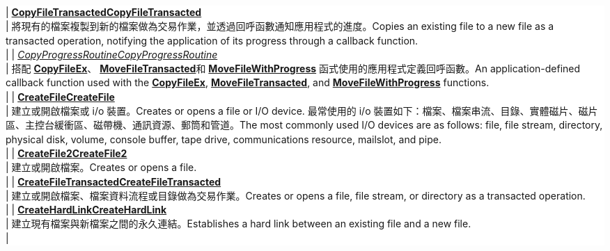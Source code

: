 | [<span data-ttu-id="4a843-131">**CopyFileTransacted**</span><span class="sxs-lookup"><span data-stu-id="4a843-131">**CopyFileTransacted**</span></span>](/windows/desktop/api/WinBase/nf-winbase-copyfiletransacteda)<br/>                                      | <span data-ttu-id="4a843-132">將現有的檔案複製到新的檔案做為交易作業，並透過回呼函數通知應用程式的進度。</span><span class="sxs-lookup"><span data-stu-id="4a843-132">Copies an existing file to a new file as a transacted operation, notifying the application of its progress through a callback function.</span></span><br/>                                                                                                                                                                                                                                                                                                        |
| [<span data-ttu-id="4a843-133">*CopyProgressRoutine*</span><span class="sxs-lookup"><span data-stu-id="4a843-133">*CopyProgressRoutine*</span></span>](/windows/desktop/api/WinBase/nc-winbase-lpprogress_routine)<br/>                                      | <span data-ttu-id="4a843-134">搭配 [**CopyFileEx**](/windows/desktop/api/WinBase/nf-winbase-copyfileexa)、 [**MoveFileTransacted**](/windows/desktop/api/WinBase/nf-winbase-movefiletransacteda)和 [**MoveFileWithProgress**](/windows/desktop/api/WinBase/nf-winbase-movefilewithprogressa) 函式使用的應用程式定義回呼函數。</span><span class="sxs-lookup"><span data-stu-id="4a843-134">An application-defined callback function used with the [**CopyFileEx**](/windows/desktop/api/WinBase/nf-winbase-copyfileexa), [**MoveFileTransacted**](/windows/desktop/api/WinBase/nf-winbase-movefiletransacteda), and [**MoveFileWithProgress**](/windows/desktop/api/WinBase/nf-winbase-movefilewithprogressa) functions.</span></span><br/>                                                                                                                                                                                                                                 |
| [<span data-ttu-id="4a843-135">**CreateFile**</span><span class="sxs-lookup"><span data-stu-id="4a843-135">**CreateFile**</span></span>](/windows/desktop/api/FileAPI/nf-fileapi-createfilea)<br/>                                                      | <span data-ttu-id="4a843-136">建立或開啟檔案或 i/o 裝置。</span><span class="sxs-lookup"><span data-stu-id="4a843-136">Creates or opens a file or I/O device.</span></span> <span data-ttu-id="4a843-137">最常使用的 i/o 裝置如下：檔案、檔案串流、目錄、實體磁片、磁片區、主控台緩衝區、磁帶機、通訊資源、郵筒和管道。</span><span class="sxs-lookup"><span data-stu-id="4a843-137">The most commonly used I/O devices are as follows: file, file stream, directory, physical disk, volume, console buffer, tape drive, communications resource, mailslot, and pipe.</span></span><br/>                                                                                                                                                                                                                        |
| [<span data-ttu-id="4a843-138">**CreateFile2**</span><span class="sxs-lookup"><span data-stu-id="4a843-138">**CreateFile2**</span></span>](/windows/desktop/api/FileAPI/nf-fileapi-createfile2)<br/>                                                    | <span data-ttu-id="4a843-139">建立或開啟檔案。</span><span class="sxs-lookup"><span data-stu-id="4a843-139">Creates or opens a file.</span></span><br/>                                                                                                                                                                                                                                                                                                                                                                                                                       |
| [<span data-ttu-id="4a843-140">**CreateFileTransacted**</span><span class="sxs-lookup"><span data-stu-id="4a843-140">**CreateFileTransacted**</span></span>](/windows/desktop/api/WinBase/nf-winbase-createfiletransacteda)<br/>                                  | <span data-ttu-id="4a843-141">建立或開啟檔案、檔案資料流程或目錄做為交易作業。</span><span class="sxs-lookup"><span data-stu-id="4a843-141">Creates or opens a file, file stream, or directory as a transacted operation.</span></span><br/>                                                                                                                                                                                                                                                                                                                                                                  |
| [<span data-ttu-id="4a843-142">**CreateHardLink**</span><span class="sxs-lookup"><span data-stu-id="4a843-142">**CreateHardLink**</span></span>](/windows/desktop/api/WinBase/nf-winbase-createhardlinka)<br/>                                              | <span data-ttu-id="4a843-143">建立現有檔案與新檔案之間的永久連結。</span><span class="sxs-lookup"><span data-stu-id="4a843-143">Establishes a hard link between an existing file and a new file.</span></span><br/>                                                                                                                                                                                                                                                                                                                                                                               |